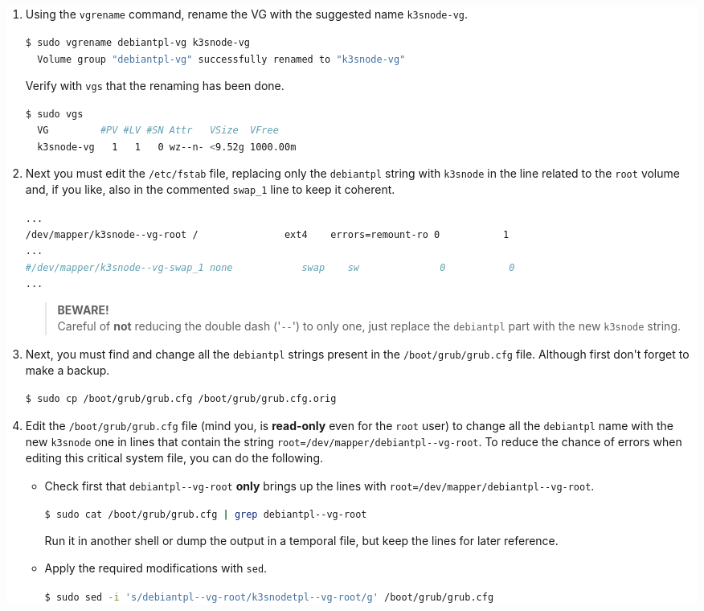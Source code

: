 1. Using the `vgrename` command, rename the VG with the suggested name `k3snode-vg`.

    ~~~bash
    $ sudo vgrename debiantpl-vg k3snode-vg
      Volume group "debiantpl-vg" successfully renamed to "k3snode-vg"
    ~~~

    Verify with `vgs` that the renaming has been done.

    ~~~bash
    $ sudo vgs
      VG         #PV #LV #SN Attr   VSize  VFree
      k3snode-vg   1   1   0 wz--n- <9.52g 1000.00m
    ~~~

2. Next you must edit the `/etc/fstab` file, replacing only the `debiantpl` string with `k3snode` in the line related to the `root` volume and, if you like, also in the commented `swap_1` line to keep it coherent.

    ~~~bash
    ...
    /dev/mapper/k3snode--vg-root /               ext4    errors=remount-ro 0           1
    ...
    #/dev/mapper/k3snode--vg-swap_1 none            swap    sw              0           0
    ...
    ~~~

    > **BEWARE!**  
    > Careful of **not** reducing the double dash ('`--`') to only one, just replace the `debiantpl` part with the new `k3snode` string.

3. Next, you must find and change all the `debiantpl` strings present in the `/boot/grub/grub.cfg` file. Although first don't forget to make a backup.

    ~~~bash
    $ sudo cp /boot/grub/grub.cfg /boot/grub/grub.cfg.orig
    ~~~

4. Edit the `/boot/grub/grub.cfg` file (mind you, is **read-only** even for the `root` user) to change all the `debiantpl` name with the new `k3snode` one in lines that contain the string `root=/dev/mapper/debiantpl--vg-root`. To reduce the chance of errors when editing this critical system file, you can do the following.

    - Check first that `debiantpl--vg-root` **only** brings up the lines with `root=/dev/mapper/debiantpl--vg-root`.

        ~~~bash
        $ sudo cat /boot/grub/grub.cfg | grep debiantpl--vg-root
        ~~~

        Run it in another shell or dump the output in a temporal file, but keep the lines for later reference.

    - Apply the required modifications with `sed`.

        ~~~bash
        $ sudo sed -i 's/debiantpl--vg-root/k3snodetpl--vg-root/g' /boot/grub/grub.cfg
        ~~~
